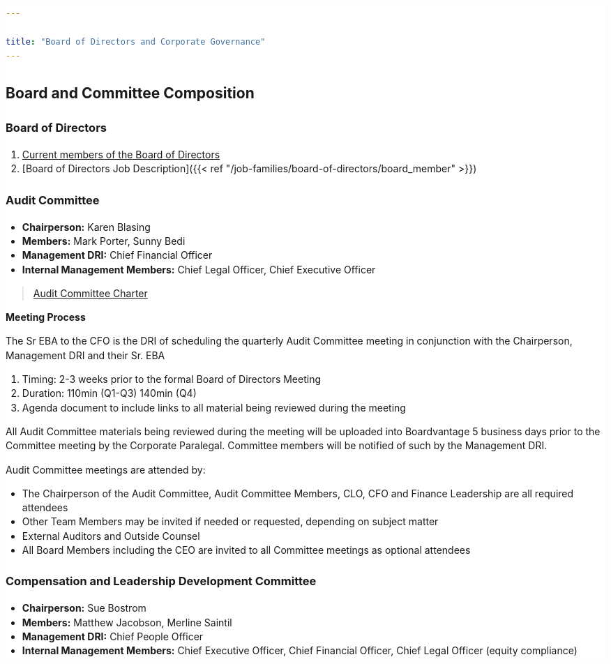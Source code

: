```yaml
---

title: "Board of Directors and Corporate Governance"
---
```


## Board and Committee Composition

### Board of Directors

1. [Current members of the Board of Directors](https://ir.gitlab.com/corporate-governance/board-of-directors-grid)
1. [Board of Directors Job Description]({{< ref "/job-families/board-of-directors/board_member" >}})

### Audit Committee

- **Chairperson:** Karen Blasing
- **Members:**  Mark Porter, Sunny Bedi
- **Management DRI:** Chief Financial Officer
- **Internal Management Members:** Chief Legal Officer, Chief Executive Officer

> [Audit Committee Charter](/handbook/board-meetings/committees/audit/)

**Meeting Process**

The Sr EBA to the CFO is the DRI of scheduling the quarterly Audit Committee meeting in conjunction with the Chairperson, Management DRI and their Sr. EBA

1. Timing: 2-3 weeks prior to the formal Board of Directors Meeting
1. Duration: 110min (Q1-Q3) 140min (Q4)
1. Agenda document to include links to all material being reviewed during the meeting

All Audit Committee materials being reviewed during the meeting will be uploaded into Boardvantage 5 business days prior to the Committee meeting by the Corporate Paralegal. Committee members will be notified of such by the Management DRI.

Audit Committee meetings are attended by:
- The Chairperson of the Audit Committee, Audit Committee Members, CLO, CFO and Finance Leadership are all required attendees
- Other Team Members may be invited if needed or requested, depending on subject matter
- External Auditors and Outside Counsel
- All Board Members including the CEO are invited to all Committee meetings as optional attendees


### Compensation and Leadership Development Committee

- **Chairperson:** Sue Bostrom
- **Members:** Matthew Jacobson, Merline Saintil
- **Management DRI:** Chief People Officer
- **Internal Management Members:** Chief Executive Officer, Chief Financial Officer, Chief Legal Officer (equity compliance)
